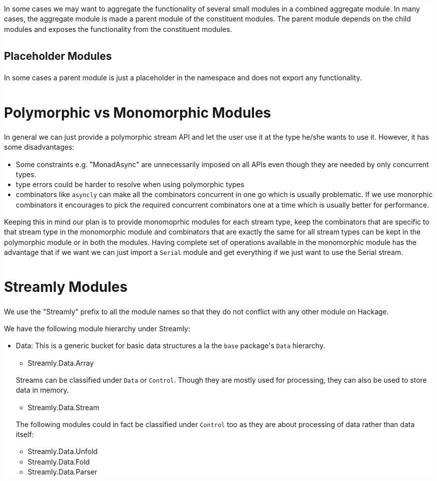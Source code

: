 In some cases we may want to aggregate the functionality of several small
modules in a combined aggregate module. In many cases, the aggregate module is
made a parent module of the constituent modules.  The parent module depends on
the child modules and exposes the functionality from the constituent modules.

## Placeholder Modules

In some cases a parent module is just a placeholder in the namespace and does
not export any functionality.

# Polymorphic vs Monomorphic Modules

In general we can just provide a polymorphic stream API and let the user use it
at the type he/she wants to use it. However, it has some disadvantages:

* Some constraints e.g. "MonadAsync" are unnecessarily imposed on all APIs even
  though they are needed by only concurrent types.
* type errors could be harder to resolve when using polymorphic types
* combinators like `asyncly` can make all the combinators concurrent in one go
  which is usually problematic. If we use monorphic combinators it encourages
  to pick the required concurrent combinators one at a time which is
  usually better for performance.

Keeping this in mind our plan is to provide monomoprhic modules for each stream
type, keep the combinators that are specific to that stream type in the
monomorphic module and combinators that are exactly the same for all stream
types can be kept in the polymorphic module or in both the modules. Having
complete set of operations available in the monomorphic module has the
advantage that if we want we can just import a `Serial` module and get
everything if we just want to use the Serial stream.

# Streamly Modules

We use the "Streamly" prefix to all the module names so that they do not
conflict with any other module on Hackage.

We have the following module hierarchy under Streamly:

* Data: This is a generic bucket for basic data structures a la the `base`
  package's `Data` hierarchy.
    * Streamly.Data.Array

  Streams can be classified under `Data` or `Control`.  Though they are
  mostly used for processing, they can also be used to store data in
  memory.
    * Streamly.Data.Stream

  The following modules could in fact be classified under `Control`
  too as they are about processing of data rather than data itself:
    * Streamly.Data.Unfold
    * Streamly.Data.Fold
    * Streamly.Data.Parser
